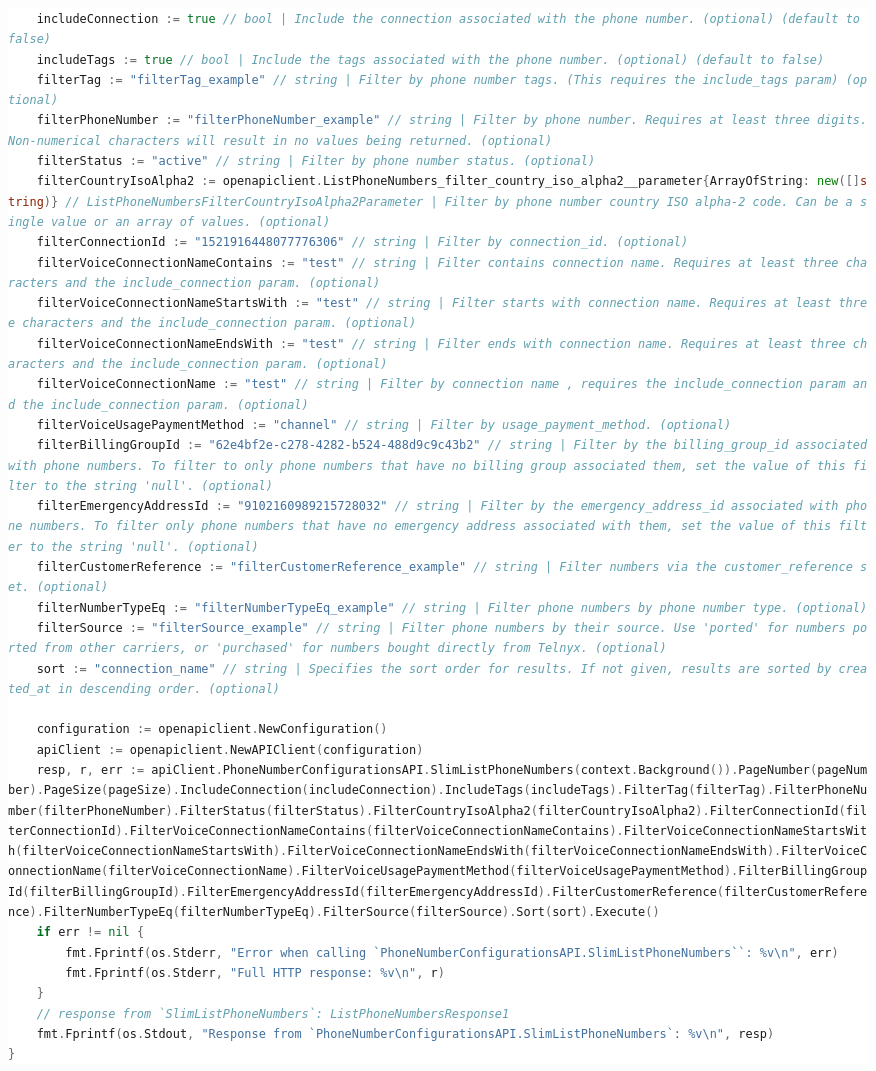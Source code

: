 ```go
	includeConnection := true // bool | Include the connection associated with the phone number. (optional) (default to false)
	includeTags := true // bool | Include the tags associated with the phone number. (optional) (default to false)
	filterTag := "filterTag_example" // string | Filter by phone number tags. (This requires the include_tags param) (optional)
	filterPhoneNumber := "filterPhoneNumber_example" // string | Filter by phone number. Requires at least three digits.              Non-numerical characters will result in no values being returned. (optional)
	filterStatus := "active" // string | Filter by phone number status. (optional)
	filterCountryIsoAlpha2 := openapiclient.ListPhoneNumbers_filter_country_iso_alpha2__parameter{ArrayOfString: new([]string)} // ListPhoneNumbersFilterCountryIsoAlpha2Parameter | Filter by phone number country ISO alpha-2 code. Can be a single value or an array of values. (optional)
	filterConnectionId := "1521916448077776306" // string | Filter by connection_id. (optional)
	filterVoiceConnectionNameContains := "test" // string | Filter contains connection name. Requires at least three characters and the include_connection param. (optional)
	filterVoiceConnectionNameStartsWith := "test" // string | Filter starts with connection name. Requires at least three characters and the include_connection param. (optional)
	filterVoiceConnectionNameEndsWith := "test" // string | Filter ends with connection name. Requires at least three characters and the include_connection param. (optional)
	filterVoiceConnectionName := "test" // string | Filter by connection name , requires the include_connection param and the include_connection param. (optional)
	filterVoiceUsagePaymentMethod := "channel" // string | Filter by usage_payment_method. (optional)
	filterBillingGroupId := "62e4bf2e-c278-4282-b524-488d9c9c43b2" // string | Filter by the billing_group_id associated with phone numbers. To filter to only phone numbers that have no billing group associated them, set the value of this filter to the string 'null'. (optional)
	filterEmergencyAddressId := "9102160989215728032" // string | Filter by the emergency_address_id associated with phone numbers. To filter only phone numbers that have no emergency address associated with them, set the value of this filter to the string 'null'. (optional)
	filterCustomerReference := "filterCustomerReference_example" // string | Filter numbers via the customer_reference set. (optional)
	filterNumberTypeEq := "filterNumberTypeEq_example" // string | Filter phone numbers by phone number type. (optional)
	filterSource := "filterSource_example" // string | Filter phone numbers by their source. Use 'ported' for numbers ported from other carriers, or 'purchased' for numbers bought directly from Telnyx. (optional)
	sort := "connection_name" // string | Specifies the sort order for results. If not given, results are sorted by created_at in descending order. (optional)

	configuration := openapiclient.NewConfiguration()
	apiClient := openapiclient.NewAPIClient(configuration)
	resp, r, err := apiClient.PhoneNumberConfigurationsAPI.SlimListPhoneNumbers(context.Background()).PageNumber(pageNumber).PageSize(pageSize).IncludeConnection(includeConnection).IncludeTags(includeTags).FilterTag(filterTag).FilterPhoneNumber(filterPhoneNumber).FilterStatus(filterStatus).FilterCountryIsoAlpha2(filterCountryIsoAlpha2).FilterConnectionId(filterConnectionId).FilterVoiceConnectionNameContains(filterVoiceConnectionNameContains).FilterVoiceConnectionNameStartsWith(filterVoiceConnectionNameStartsWith).FilterVoiceConnectionNameEndsWith(filterVoiceConnectionNameEndsWith).FilterVoiceConnectionName(filterVoiceConnectionName).FilterVoiceUsagePaymentMethod(filterVoiceUsagePaymentMethod).FilterBillingGroupId(filterBillingGroupId).FilterEmergencyAddressId(filterEmergencyAddressId).FilterCustomerReference(filterCustomerReference).FilterNumberTypeEq(filterNumberTypeEq).FilterSource(filterSource).Sort(sort).Execute()
	if err != nil {
		fmt.Fprintf(os.Stderr, "Error when calling `PhoneNumberConfigurationsAPI.SlimListPhoneNumbers``: %v\n", err)
		fmt.Fprintf(os.Stderr, "Full HTTP response: %v\n", r)
	}
	// response from `SlimListPhoneNumbers`: ListPhoneNumbersResponse1
	fmt.Fprintf(os.Stdout, "Response from `PhoneNumberConfigurationsAPI.SlimListPhoneNumbers`: %v\n", resp)
}
```
